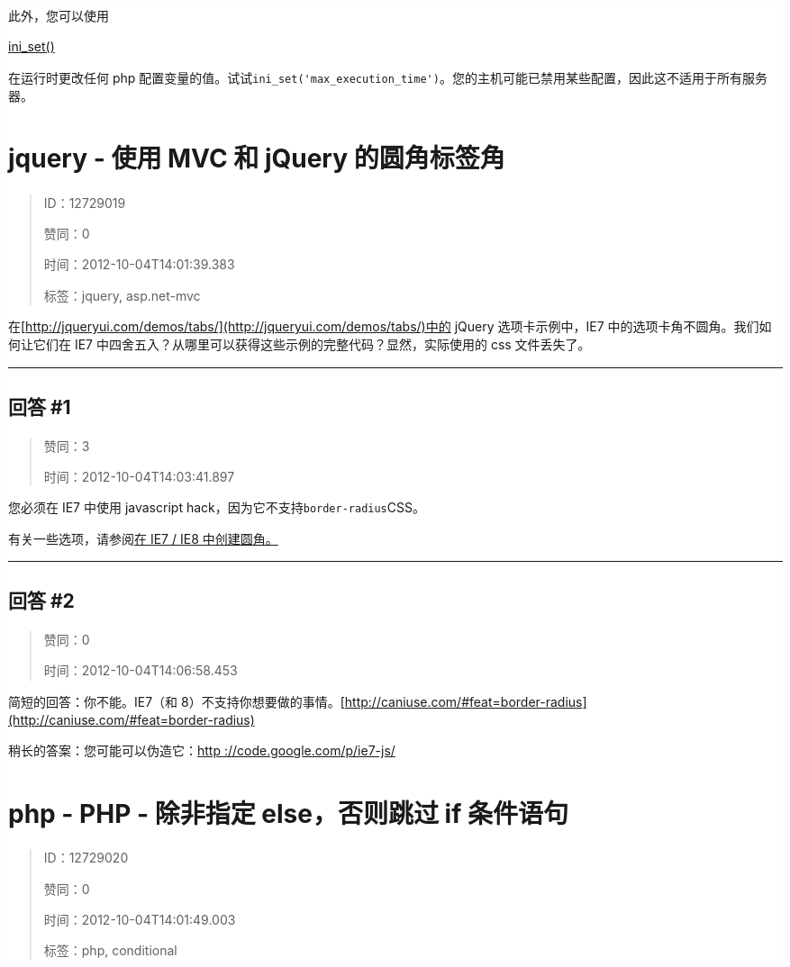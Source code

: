 此外，您可以使用

[ini_set()](http://php.net/manual/en/function.ini-set.php)

在运行时更改任何 php 配置变量的值。试试`ini_set('max_execution_time')`。您的主机可能已禁用某些配置，因此这不适用于所有服务器。

# jquery - 使用 MVC 和 jQuery 的圆角标签角

> ID：12729019
> 
> 赞同：0
> 
> 时间：2012-10-04T14:01:39.383
> 
> 标签：jquery, asp.net-mvc

在[http://jqueryui.com/demos/tabs/](http://jqueryui.com/demos/tabs/)中的 jQuery 选项卡示例中，IE7 中的选项卡角不圆角。我们如何让它们在 IE7 中四舍五入？从哪里可以获得这些示例的完整代码？显然，实际使用的 css 文件丢失了。

* * *

## 回答 #1

> 赞同：3
> 
> 时间：2012-10-04T14:03:41.897

您必须在 IE7 中使用 javascript hack，因为它不支持`border-radius`CSS。

有关一些选项，请参阅[在 IE7 / IE8 中创建圆角。](https://stackoverflow.com/questions/6941158/creating-rounded-corners-in-ie7-ie8)

* * *

## 回答 #2

> 赞同：0
> 
> 时间：2012-10-04T14:06:58.453

简短的回答：你不能。IE7（和 8）不支持你想要做的事情。[http://caniuse.com/#feat=border-radius](http://caniuse.com/#feat=border-radius)

稍长的答案：您可能可以伪造它：[http ://code.google.com/p/ie7-js/](http://code.google.com/p/ie7-js/)

# php - PHP - 除非指定 else，否则跳过 if 条件语句

> ID：12729020
> 
> 赞同：0
> 
> 时间：2012-10-04T14:01:49.003
> 
> 标签：php, conditional
